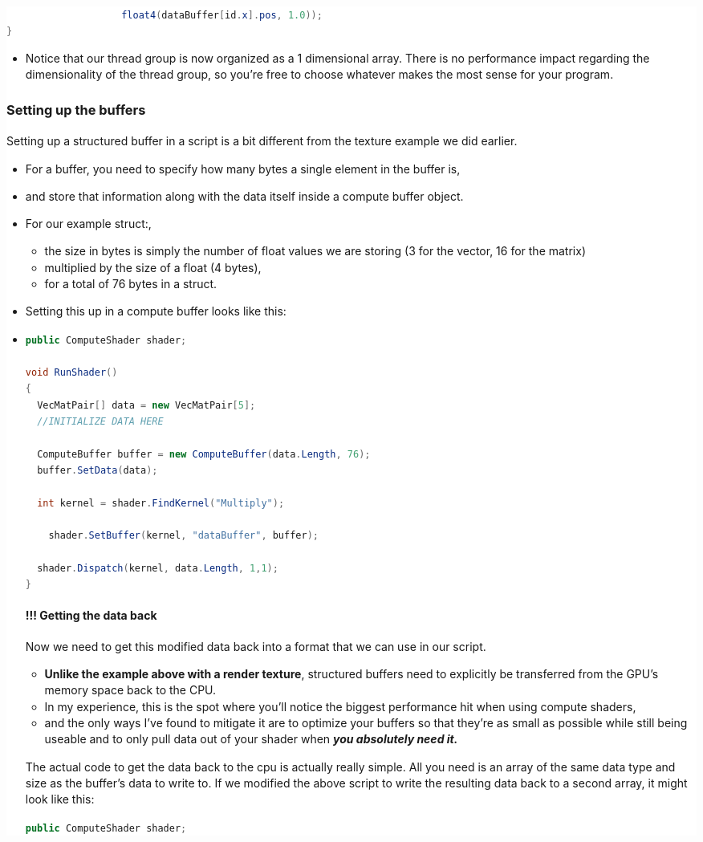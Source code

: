 ```c#
    				float4(dataBuffer[id.x].pos, 1.0));
}

```

* Notice that our thread group is now organized as a 1 dimensional array. There is no performance impact regarding the dimensionality of the thread group, so you’re free to choose whatever makes the most sense for your program.



### Setting up the buffers

Setting up a structured buffer in a script is a bit different from the texture example we did earlier. 

* For a buffer, you need to specify how many bytes a single element in the buffer is, 

* and store that information along with the data itself inside a compute buffer object. 

* For our example struct:, 

  * the size in bytes is simply the number of float values we are storing (3 for the vector, 16 for the matrix) 
  * multiplied by the size of a float (4 bytes), 
  * for a total of 76 bytes in a struct. 

* Setting this up in a compute buffer looks like this:

* ```c#
  public ComputeShader shader;
  
  void RunShader()
  {
  	VecMatPair[] data = new VecMatPair[5];
  	//INITIALIZE DATA HERE
  
  	ComputeBuffer buffer = new ComputeBuffer(data.Length, 76);
  	buffer.SetData(data);
      
  	int kernel = shader.FindKernel("Multiply");
  	
      shader.SetBuffer(kernel, "dataBuffer", buffer);
      
  	shader.Dispatch(kernel, data.Length, 1,1);
  }
  
  ```

  #### !!! Getting the data back

  Now we need to get this modified data back into a format that we can use in our script. 

  * **Unlike the example above with a render texture**, structured buffers need to explicitly be transferred from the GPU’s memory space back to the CPU. 
  * In my experience, this is the spot where you’ll notice the biggest performance hit when using compute shaders, 
  * and the only ways I’ve found to mitigate it are to optimize your buffers so that they’re as small as possible while still being useable and to only pull data out of your shader when ***you absolutely need it.***

  

  The actual code to get the data back to the cpu is actually really simple. All you need is an array of the same data type and size as the buffer’s data to write to. If we modified the above script to write the resulting data back to a second array, it might look like this:

  ```c#
  public ComputeShader shader;
  
  ```